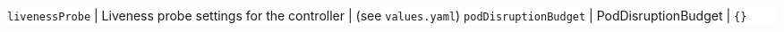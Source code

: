 `livenessProbe` | Liveness probe settings for the controller | (see `values.yaml`)
`podDisruptionBudget` | PodDisruptionBudget | `{}`